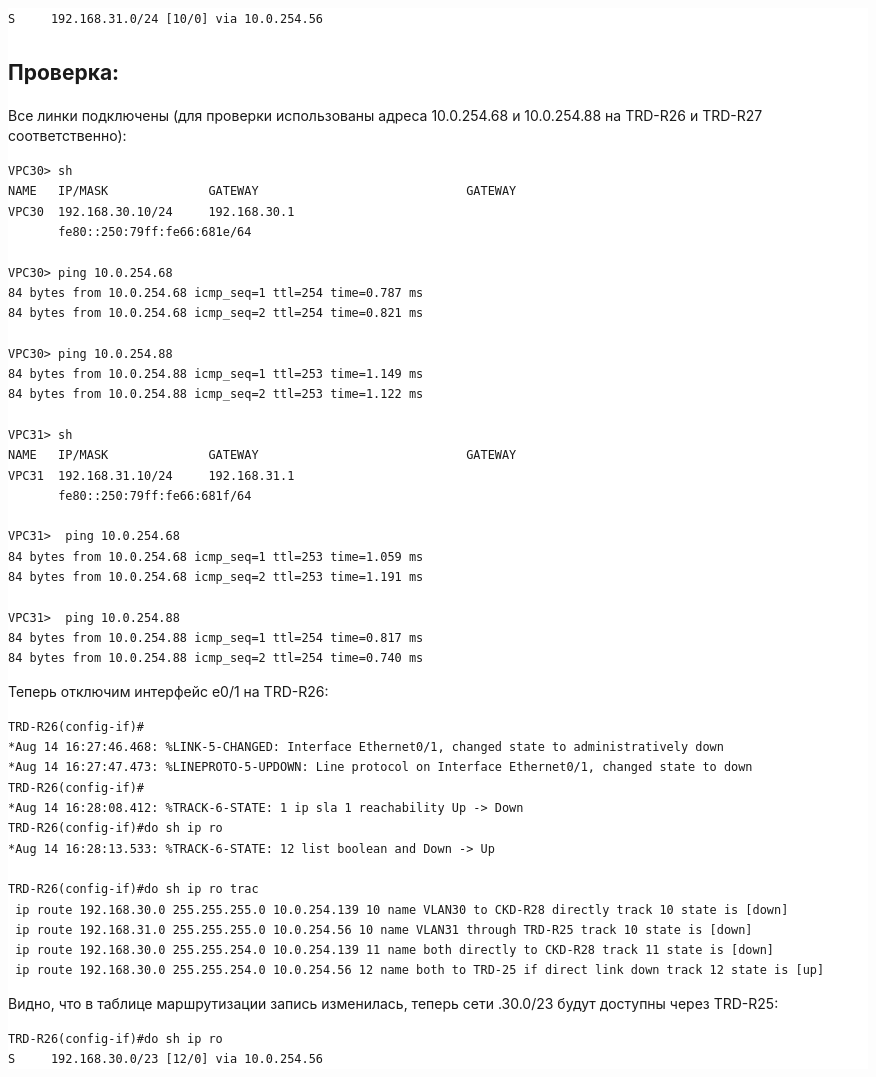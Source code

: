 ```
S     192.168.31.0/24 [10/0] via 10.0.254.56

```

## Проверка:

Все линки подключены (для проверки использованы адреса 10.0.254.68 и 10.0.254.88 на TRD-R26 и TRD-R27 соответственно):
```
VPC30> sh
NAME   IP/MASK              GATEWAY                             GATEWAY
VPC30  192.168.30.10/24     192.168.30.1
       fe80::250:79ff:fe66:681e/64

VPC30> ping 10.0.254.68
84 bytes from 10.0.254.68 icmp_seq=1 ttl=254 time=0.787 ms
84 bytes from 10.0.254.68 icmp_seq=2 ttl=254 time=0.821 ms

VPC30> ping 10.0.254.88
84 bytes from 10.0.254.88 icmp_seq=1 ttl=253 time=1.149 ms
84 bytes from 10.0.254.88 icmp_seq=2 ttl=253 time=1.122 ms

VPC31> sh
NAME   IP/MASK              GATEWAY                             GATEWAY
VPC31  192.168.31.10/24     192.168.31.1
       fe80::250:79ff:fe66:681f/64

VPC31>  ping 10.0.254.68
84 bytes from 10.0.254.68 icmp_seq=1 ttl=253 time=1.059 ms
84 bytes from 10.0.254.68 icmp_seq=2 ttl=253 time=1.191 ms

VPC31>  ping 10.0.254.88
84 bytes from 10.0.254.88 icmp_seq=1 ttl=254 time=0.817 ms
84 bytes from 10.0.254.88 icmp_seq=2 ttl=254 time=0.740 ms

```

Теперь отключим интерфейс e0/1 на TRD-R26:
```
TRD-R26(config-if)#
*Aug 14 16:27:46.468: %LINK-5-CHANGED: Interface Ethernet0/1, changed state to administratively down
*Aug 14 16:27:47.473: %LINEPROTO-5-UPDOWN: Line protocol on Interface Ethernet0/1, changed state to down
TRD-R26(config-if)#
*Aug 14 16:28:08.412: %TRACK-6-STATE: 1 ip sla 1 reachability Up -> Down
TRD-R26(config-if)#do sh ip ro
*Aug 14 16:28:13.533: %TRACK-6-STATE: 12 list boolean and Down -> Up

TRD-R26(config-if)#do sh ip ro trac
 ip route 192.168.30.0 255.255.255.0 10.0.254.139 10 name VLAN30 to CKD-R28 directly track 10 state is [down]
 ip route 192.168.31.0 255.255.255.0 10.0.254.56 10 name VLAN31 through TRD-R25 track 10 state is [down]
 ip route 192.168.30.0 255.255.254.0 10.0.254.139 11 name both directly to CKD-R28 track 11 state is [down]
 ip route 192.168.30.0 255.255.254.0 10.0.254.56 12 name both to TRD-25 if direct link down track 12 state is [up]
```
Видно, что в таблице маршрутизации запись изменилась, теперь сети .30.0/23 будут доступны через TRD-R25:
```
TRD-R26(config-if)#do sh ip ro
S     192.168.30.0/23 [12/0] via 10.0.254.56
```
